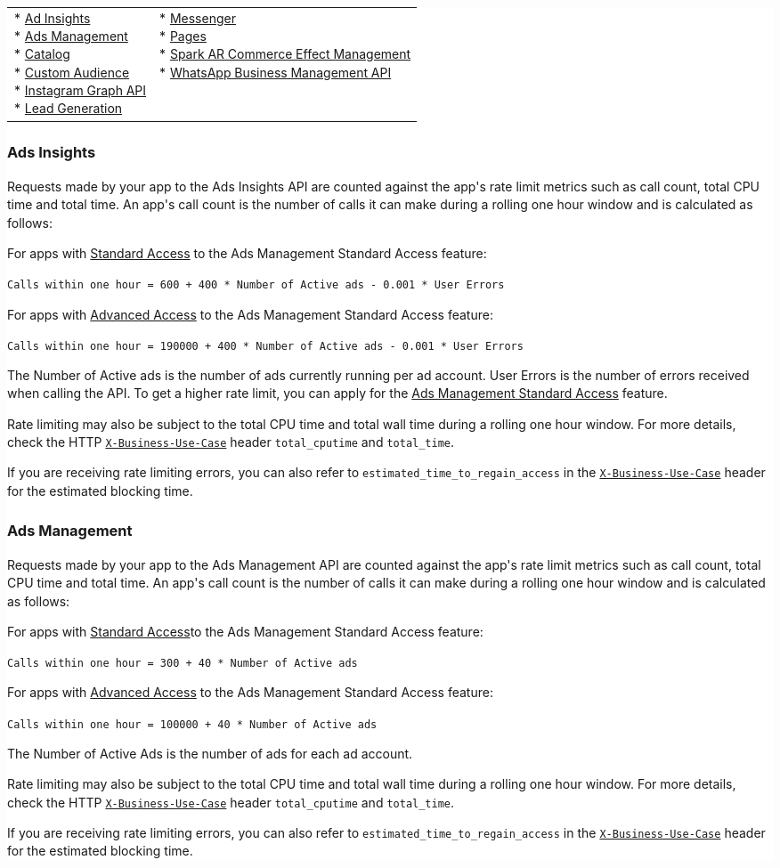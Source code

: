 |     |     |
| --- | --- |
| * [Ad Insights](#ads-insights)<br>* [Ads Management](#ads-management)<br>* [Catalog](#catalog)<br>* [Custom Audience](#custom-audience)<br>* [Instagram Graph API](#instagram-graph-api)<br>* [Lead Generation](#leadgen) | * [Messenger](#messenger)<br>* [Pages](#pages)<br>* [Spark AR Commerce Effect Management](#spark-ar)<br>* [WhatsApp Business Management API](#wa-biz-api) |

### Ads Insights

Requests made by your app to the Ads Insights API are counted against the app's rate limit metrics such as call count, total CPU time and total time. An app's call count is the number of calls it can make during a rolling one hour window and is calculated as follows:

For apps with [Standard Access](https://developers.facebook.com/docs/graph-api/overview/access-levels/#standard-access) to the Ads Management Standard Access feature:

`Calls within one hour = 600 + 400 * Number of Active ads - 0.001 * User Errors`

For apps with [Advanced Access](https://developers.facebook.com/docs/graph-api/overview/access-levels/#advanced-access) to the Ads Management Standard Access feature:

`Calls within one hour = 190000 + 400 * Number of Active ads - 0.001 * User Errors`

The Number of Active ads is the number of ads currently running per ad account. User Errors is the number of errors received when calling the API. To get a higher rate limit, you can apply for the [Ads Management Standard Access](https://developers.facebook.com/docs/marketing-api/overview/authorization#layer-2--access-levels--permissions--and-features) feature.

Rate limiting may also be subject to the total CPU time and total wall time during a rolling one hour window. For more details, check the HTTP [`X-Business-Use-Case`](https://developers.facebook.com/docs/graph-api/overview/rate-limiting/#headers-2) header `total_cputime` and `total_time`.

If you are receiving rate limiting errors, you can also refer to `estimated_time_to_regain_access` in the [`X-Business-Use-Case`](https://developers.facebook.com/docs/graph-api/overview/rate-limiting/#headers-2) header for the estimated blocking time.

### Ads Management

Requests made by your app to the Ads Management API are counted against the app's rate limit metrics such as call count, total CPU time and total time. An app's call count is the number of calls it can make during a rolling one hour window and is calculated as follows:

For apps with [Standard Access](https://developers.facebook.com/docs/graph-api/overview/access-levels/#standard-access)to the Ads Management Standard Access feature:

`Calls within one hour = 300 + 40 * Number of Active ads`

For apps with [Advanced Access](https://developers.facebook.com/docs/graph-api/overview/access-levels/#advanced-access) to the Ads Management Standard Access feature:

`Calls within one hour = 100000 + 40 * Number of Active ads`

The Number of Active Ads is the number of ads for each ad account.

Rate limiting may also be subject to the total CPU time and total wall time during a rolling one hour window. For more details, check the HTTP [`X-Business-Use-Case`](https://developers.facebook.com/docs/graph-api/overview/rate-limiting/#headers-2) header `total_cputime` and `total_time`.

If you are receiving rate limiting errors, you can also refer to `estimated_time_to_regain_access` in the [`X-Business-Use-Case`](https://developers.facebook.com/docs/graph-api/overview/rate-limiting/#headers-2) header for the estimated blocking time.
